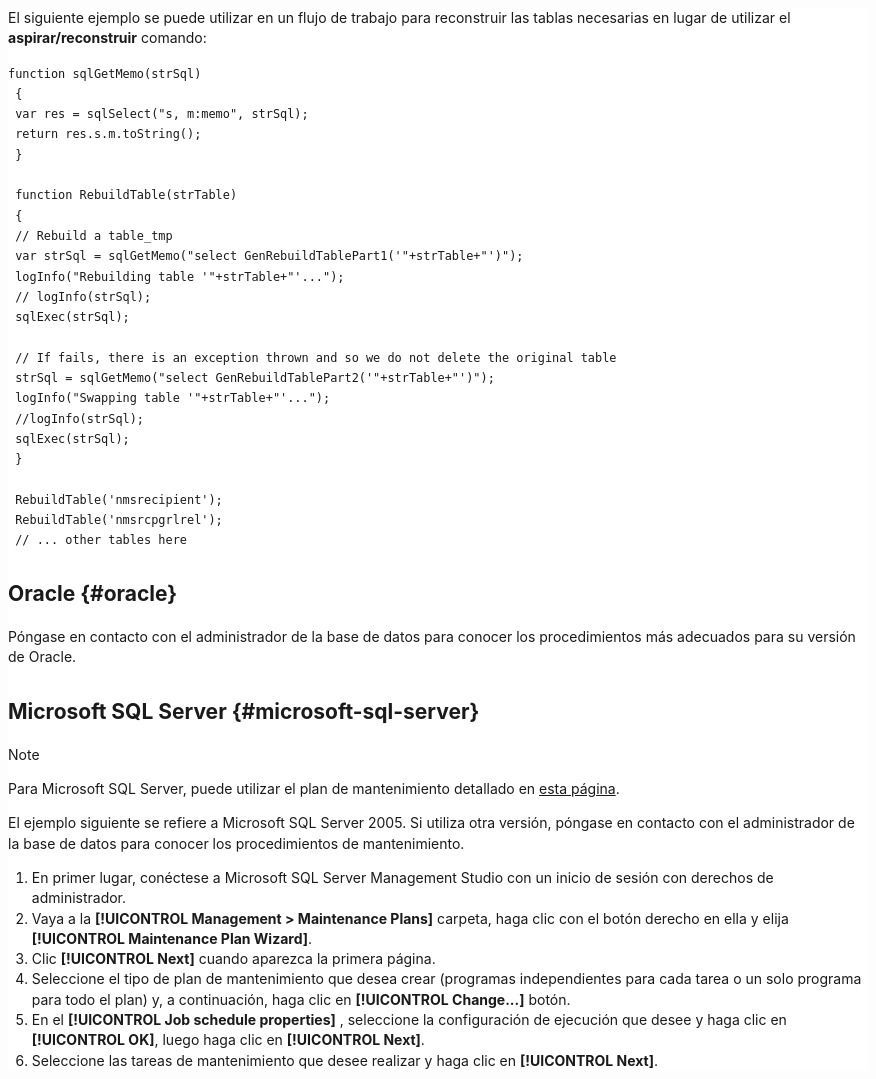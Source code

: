 El siguiente ejemplo se puede utilizar en un flujo de trabajo para reconstruir las tablas necesarias en lugar de utilizar el **aspirar/reconstruir** comando:

```
function sqlGetMemo(strSql)
 {
 var res = sqlSelect("s, m:memo", strSql);
 return res.s.m.toString();
 }

 function RebuildTable(strTable)
 {
 // Rebuild a table_tmp
 var strSql = sqlGetMemo("select GenRebuildTablePart1('"+strTable+"')");
 logInfo("Rebuilding table '"+strTable+"'...");
 // logInfo(strSql);
 sqlExec(strSql);
 
 // If fails, there is an exception thrown and so we do not delete the original table
 strSql = sqlGetMemo("select GenRebuildTablePart2('"+strTable+"')");
 logInfo("Swapping table '"+strTable+"'...");
 //logInfo(strSql);
 sqlExec(strSql);
 }
 
 RebuildTable('nmsrecipient');
 RebuildTable('nmsrcpgrlrel');
 // ... other tables here
```

## Oracle {#oracle}

Póngase en contacto con el administrador de la base de datos para conocer los procedimientos más adecuados para su versión de Oracle.

## Microsoft SQL Server {#microsoft-sql-server}

>[!NOTE]
>
>Para Microsoft SQL Server, puede utilizar el plan de mantenimiento detallado en [esta página](https://ola.hallengren.com/sql-server-index-and-statistics-maintenance.html).

El ejemplo siguiente se refiere a Microsoft SQL Server 2005. Si utiliza otra versión, póngase en contacto con el administrador de la base de datos para conocer los procedimientos de mantenimiento.

1. En primer lugar, conéctese a Microsoft SQL Server Management Studio con un inicio de sesión con derechos de administrador.
1. Vaya a la **[!UICONTROL Management > Maintenance Plans]** carpeta, haga clic con el botón derecho en ella y elija **[!UICONTROL Maintenance Plan Wizard]**.
1. Clic **[!UICONTROL Next]** cuando aparezca la primera página.
1. Seleccione el tipo de plan de mantenimiento que desea crear (programas independientes para cada tarea o un solo programa para todo el plan) y, a continuación, haga clic en **[!UICONTROL Change...]** botón.
1. En el **[!UICONTROL Job schedule properties]** , seleccione la configuración de ejecución que desee y haga clic en **[!UICONTROL OK]**, luego haga clic en **[!UICONTROL Next]**.
1. Seleccione las tareas de mantenimiento que desee realizar y haga clic en **[!UICONTROL Next]**.
